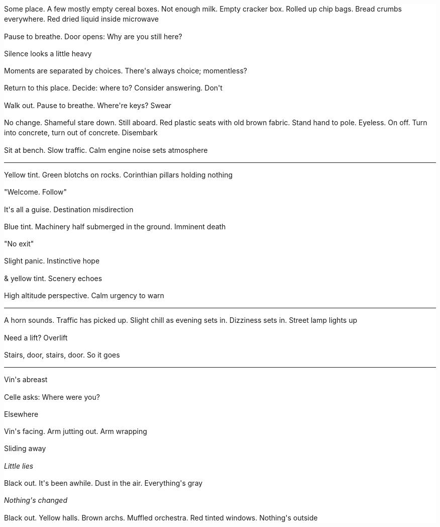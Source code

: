 Some place. A few mostly empty cereal boxes. Not enough milk. Empty cracker box. Rolled up chip bags. Bread crumbs everywhere. Red dried liquid inside microwave

Pause to breathe. Door opens: Why are you still here?

Silence looks a little heavy

Moments are separated by choices. There's always choice; momentless?

Return to this place. Decide: where to? Consider answering. Don't

Walk out. Pause to breathe. Where're keys? Swear

No change. Shameful stare down. Still aboard. Red plastic seats with old brown fabric. Stand hand to pole. Eyeless. On off. Turn into concrete, turn out of concrete. Disembark

Sit at bench. Slow traffic. Calm engine noise sets atmosphere

---

Yellow tint. Green blotchs on rocks. Corinthian pillars holding nothing

"Welcome. Follow"

It's all a guise. Destination misdirection

Blue tint. Machinery half submerged in the ground. Imminent death

"No exit"

Slight panic. Instinctive hope

& yellow tint. Scenery echoes

High altitude perspective. Calm urgency to warn

---

A horn sounds. Traffic has picked up. Slight chill as evening sets in. Dizziness sets in. Street lamp lights up

Need a lift? Overlift

Stairs, door, stairs, door. So it goes

---

Vin's abreast

Celle asks: Where were you?

Elsewhere

Vin's facing. Arm jutting out. Arm wrapping

Sliding away

*Little lies*

Black out. It's been awhile. Dust in the air. Everything's gray

*Nothing's changed*

Black out. Yellow halls. Brown archs. Muffled orchestra. Red tinted windows. Nothing's outside
